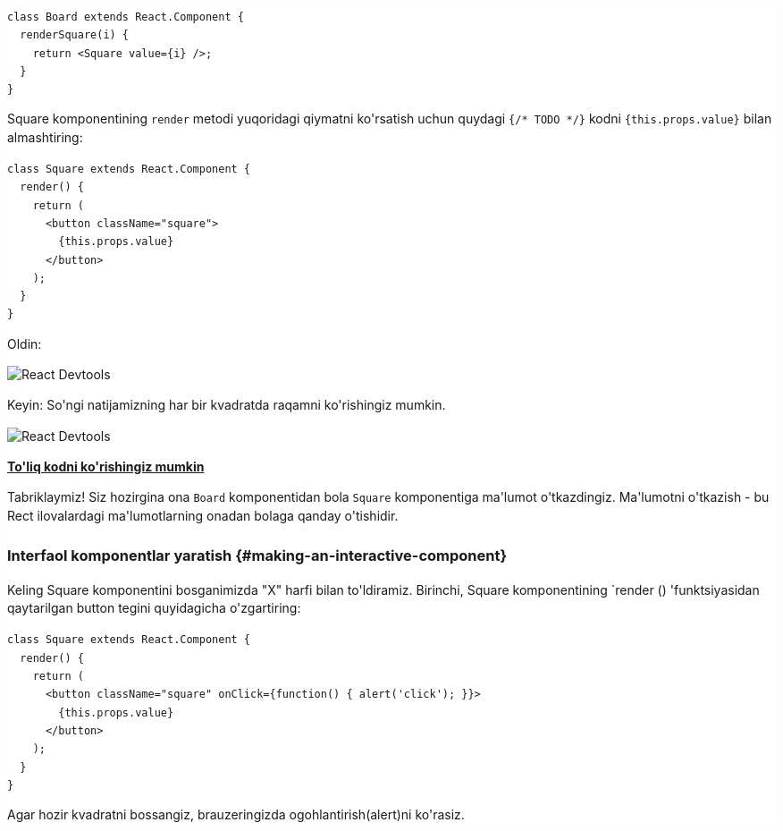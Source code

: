```js{3}
class Board extends React.Component {
  renderSquare(i) {
    return <Square value={i} />;
  }
}
```

Square komponentining `render` metodi yuqoridagi qiymatni ko'rsatish uchun quydagi `{/* TODO */}` kodni `{this.props.value}` bilan almashtiring:

```js{5}
class Square extends React.Component {
  render() {
    return (
      <button className="square">
        {this.props.value}
      </button>
    );
  }
}
```

Oldin:

![React Devtools](../images/tutorial/tictac-empty.png)

Keyin: So'ngi natijamizning har bir kvadratda raqamni ko'rishingiz mumkin.

![React Devtools](../images/tutorial/tictac-numbers.png)

**[To'liq kodni ko'rishingiz mumkin](https://codepen.io/gaearon/pen/aWWQOG?editors=0010)**

Tabriklaymiz! Siz hozirgina ona `Board` komponentidan bola `Square` komponentiga ma'lumot o'tkazdingiz. Ma'lumotni o'tkazish - bu Rect ilovalardagi ma'lumotlarning onadan bolaga qanday o'tishidir.

### Interfaol komponentlar yaratish {#making-an-interactive-component}

Keling Square komponentini bosganimizda "X" harfi bilan to'ldiramiz. Birinchi, Square komponentining `render () 'funktsiyasidan qaytarilgan button tegini quyidagicha o'zgartiring:

```javascript{4}
class Square extends React.Component {
  render() {
    return (
      <button className="square" onClick={function() { alert('click'); }}>
        {this.props.value}
      </button>
    );
  }
}
```

Agar hozir kvadratni bossangiz, brauzeringizda ogohlantirish(alert)ni ko'rasiz.
